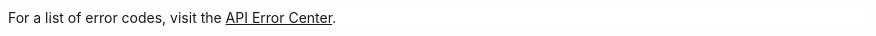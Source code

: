 For a list of error codes, visit the [API Error Center](https://error-center.alibabacloud.com/status/product/Smartag).

